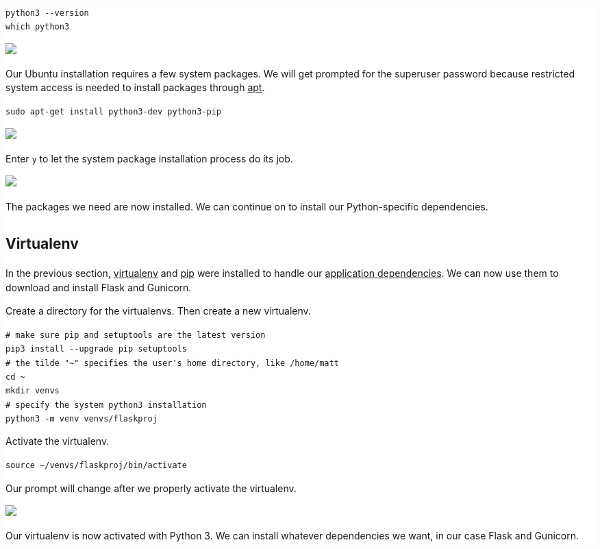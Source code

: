     python3 --version
    which python3

<img src="/img/160510-ubuntu-flask-gunicorn/which-python.png" width="100%" class="technical-diagram img-rounded">

Our Ubuntu installation requires a few system packages. We will get prompted 
for the superuser password because restricted system access is needed 
to install packages through 
[apt](https://en.wikipedia.org/wiki/Advanced_Packaging_Tool).

    sudo apt-get install python3-dev python3-pip

<img src="/img/160510-ubuntu-flask-gunicorn/install-packages.png" width="100%" class="technical-diagram img-rounded">

Enter `y` to let the system package installation process do its job.

<img src="/img/160510-ubuntu-flask-gunicorn/packages-installed.png" width="100%" class="technical-diagram img-rounded">

The packages we need are now installed. We can continue on to install our 
Python-specific dependencies.


## Virtualenv
In the previous section, [virtualenv](https://virtualenv.pypa.io/en/latest/) 
and [pip](https://pypi.python.org/pypi/pip) were installed to handle our 
[application dependencies](/application-dependencies.html).
We can now use them to download and install Flask and Gunicorn.


Create a directory for the virtualenvs. Then create a new virtualenv.

    # make sure pip and setuptools are the latest version
    pip3 install --upgrade pip setuptools
    # the tilde "~" specifies the user's home directory, like /home/matt
    cd ~
    mkdir venvs
    # specify the system python3 installation
    python3 -m venv venvs/flaskproj

Activate the virtualenv.

    source ~/venvs/flaskproj/bin/activate

Our prompt will change after we properly activate the virtualenv.

<img src="/img/160510-ubuntu-flask-gunicorn/venv-activated.png" width="100%" class="technical-diagram img-rounded">

Our virtualenv is now activated with Python 3. We can install whatever
dependencies we want, in our case Flask and Gunicorn. 
